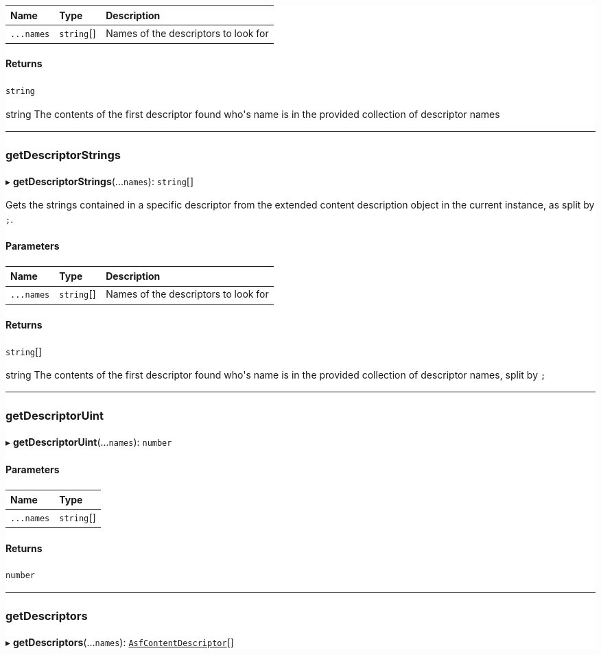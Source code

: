| Name | Type | Description |
| :------ | :------ | :------ |
| `...names` | `string`[] | Names of the descriptors to look for |

#### Returns

`string`

string The contents of the first descriptor found who's name is in the provided
    collection of descriptor names

___

### getDescriptorStrings

▸ **getDescriptorStrings**(...`names`): `string`[]

Gets the strings contained in a specific descriptor from the extended content description
object in the current instance, as split by `;`.

#### Parameters

| Name | Type | Description |
| :------ | :------ | :------ |
| `...names` | `string`[] | Names of the descriptors to look for |

#### Returns

`string`[]

string The contents of the first descriptor found who's name is in the provided
    collection of descriptor names, split by `;`

___

### getDescriptorUint

▸ **getDescriptorUint**(...`names`): `number`

#### Parameters

| Name | Type |
| :------ | :------ |
| `...names` | `string`[] |

#### Returns

`number`

___

### getDescriptors

▸ **getDescriptors**(...`names`): [`AsfContentDescriptor`](asfcontentdescriptor.md)[]

